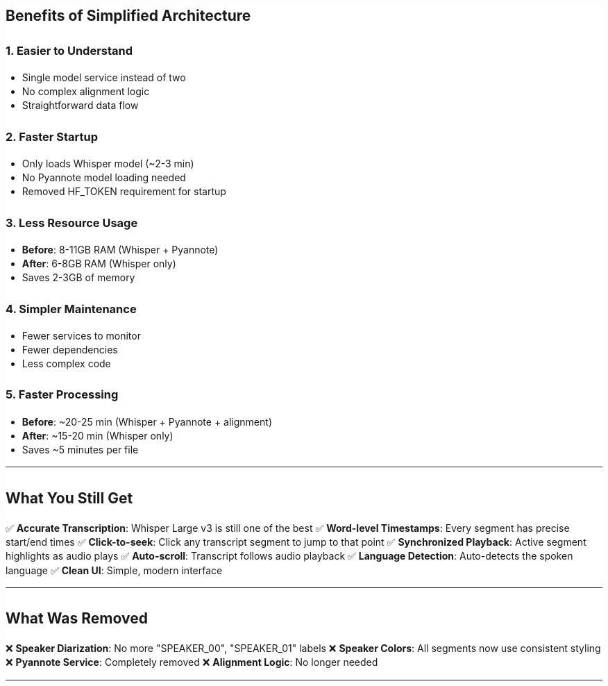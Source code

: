 
## Benefits of Simplified Architecture

### 1. **Easier to Understand**
- Single model service instead of two
- No complex alignment logic
- Straightforward data flow

### 2. **Faster Startup**
- Only loads Whisper model (~2-3 min)
- No Pyannote model loading needed
- Removed HF_TOKEN requirement for startup

### 3. **Less Resource Usage**
- **Before**: 8-11GB RAM (Whisper + Pyannote)
- **After**: 6-8GB RAM (Whisper only)
- Saves 2-3GB of memory

### 4. **Simpler Maintenance**
- Fewer services to monitor
- Fewer dependencies
- Less complex code

### 5. **Faster Processing**
- **Before**: ~20-25 min (Whisper + Pyannote + alignment)
- **After**: ~15-20 min (Whisper only)
- Saves ~5 minutes per file

---

## What You Still Get

✅ **Accurate Transcription**: Whisper Large v3 is still one of the best
✅ **Word-level Timestamps**: Every segment has precise start/end times
✅ **Click-to-seek**: Click any transcript segment to jump to that point
✅ **Synchronized Playback**: Active segment highlights as audio plays
✅ **Auto-scroll**: Transcript follows audio playback
✅ **Language Detection**: Auto-detects the spoken language
✅ **Clean UI**: Simple, modern interface

---

## What Was Removed

❌ **Speaker Diarization**: No more "SPEAKER_00", "SPEAKER_01" labels
❌ **Speaker Colors**: All segments now use consistent styling
❌ **Pyannote Service**: Completely removed
❌ **Alignment Logic**: No longer needed

---
